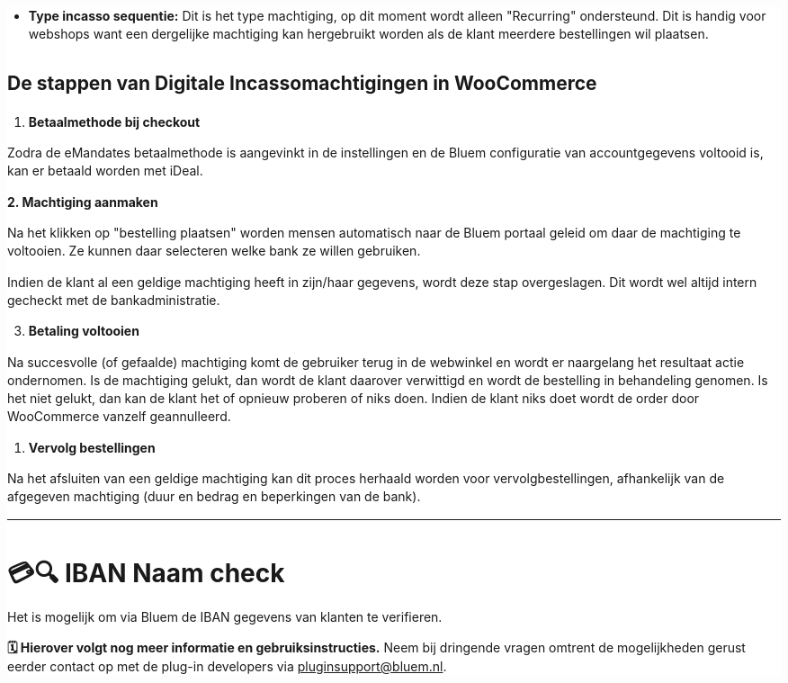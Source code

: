 - **Type incasso sequentie:** Dit is het type machtiging, op dit moment wordt alleen "Recurring" ondersteund. Dit is handig voor webshops want een dergelijke machtiging kan hergebruikt worden als de klant meerdere bestellingen wil plaatsen.

## De stappen van Digitale Incassomachtigingen in WooCommerce

1. **Betaalmethode bij checkout**

Zodra de eMandates betaalmethode is aangevinkt in de instellingen en de Bluem configuratie van accountgegevens voltooid is, kan er betaald worden met iDeal.

**2. Machtiging aanmaken**  

Na het klikken op "bestelling plaatsen" worden mensen automatisch naar de Bluem portaal geleid om daar de machtiging te voltooien. Ze kunnen daar selecteren welke bank ze willen gebruiken.

Indien de klant al een geldige machtiging heeft in zijn/haar gegevens, wordt deze stap overgeslagen. Dit wordt wel altijd intern gecheckt met de bankadministratie. 

3. **Betaling voltooien**

 Na succesvolle (of gefaalde) machtiging komt de gebruiker terug in de webwinkel en wordt er naargelang het resultaat actie ondernomen. Is de machtiging gelukt, dan wordt de klant daarover verwittigd en wordt de bestelling in behandeling genomen. Is het niet gelukt, dan kan de klant het of opnieuw proberen of niks doen. Indien de klant niks doet wordt de order door WooCommerce vanzelf geannulleerd.

1. **Vervolg bestellingen**

Na het afsluiten van een geldige machtiging kan dit proces herhaald worden voor vervolgbestellingen, afhankelijk van de afgegeven machtiging (duur en bedrag en beperkingen van de bank).

---

# 💳🔍 IBAN Naam check

Het is mogelijk om via Bluem de IBAN gegevens van klanten te verifieren. 

**🗓️ Hierover volgt nog meer informatie en gebruiksinstructies.** Neem bij dringende vragen omtrent de mogelijkheden gerust eerder contact op met de plug-in developers via [pluginsupport@bluem.nl](https://www.notion.so/Bluem-Magento2-d2fa0d1009514970917c1e8b37985e8b?pvs=21).